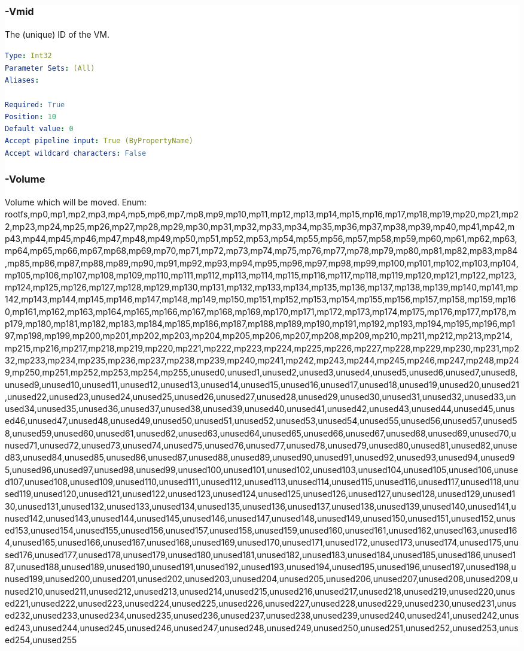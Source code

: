 ### -Vmid
The (unique) ID of the VM.

```yaml
Type: Int32
Parameter Sets: (All)
Aliases:

Required: True
Position: 10
Default value: 0
Accept pipeline input: True (ByPropertyName)
Accept wildcard characters: False
```

### -Volume
Volume which will be moved.
Enum: rootfs,mp0,mp1,mp2,mp3,mp4,mp5,mp6,mp7,mp8,mp9,mp10,mp11,mp12,mp13,mp14,mp15,mp16,mp17,mp18,mp19,mp20,mp21,mp22,mp23,mp24,mp25,mp26,mp27,mp28,mp29,mp30,mp31,mp32,mp33,mp34,mp35,mp36,mp37,mp38,mp39,mp40,mp41,mp42,mp43,mp44,mp45,mp46,mp47,mp48,mp49,mp50,mp51,mp52,mp53,mp54,mp55,mp56,mp57,mp58,mp59,mp60,mp61,mp62,mp63,mp64,mp65,mp66,mp67,mp68,mp69,mp70,mp71,mp72,mp73,mp74,mp75,mp76,mp77,mp78,mp79,mp80,mp81,mp82,mp83,mp84,mp85,mp86,mp87,mp88,mp89,mp90,mp91,mp92,mp93,mp94,mp95,mp96,mp97,mp98,mp99,mp100,mp101,mp102,mp103,mp104,mp105,mp106,mp107,mp108,mp109,mp110,mp111,mp112,mp113,mp114,mp115,mp116,mp117,mp118,mp119,mp120,mp121,mp122,mp123,mp124,mp125,mp126,mp127,mp128,mp129,mp130,mp131,mp132,mp133,mp134,mp135,mp136,mp137,mp138,mp139,mp140,mp141,mp142,mp143,mp144,mp145,mp146,mp147,mp148,mp149,mp150,mp151,mp152,mp153,mp154,mp155,mp156,mp157,mp158,mp159,mp160,mp161,mp162,mp163,mp164,mp165,mp166,mp167,mp168,mp169,mp170,mp171,mp172,mp173,mp174,mp175,mp176,mp177,mp178,mp179,mp180,mp181,mp182,mp183,mp184,mp185,mp186,mp187,mp188,mp189,mp190,mp191,mp192,mp193,mp194,mp195,mp196,mp197,mp198,mp199,mp200,mp201,mp202,mp203,mp204,mp205,mp206,mp207,mp208,mp209,mp210,mp211,mp212,mp213,mp214,mp215,mp216,mp217,mp218,mp219,mp220,mp221,mp222,mp223,mp224,mp225,mp226,mp227,mp228,mp229,mp230,mp231,mp232,mp233,mp234,mp235,mp236,mp237,mp238,mp239,mp240,mp241,mp242,mp243,mp244,mp245,mp246,mp247,mp248,mp249,mp250,mp251,mp252,mp253,mp254,mp255,unused0,unused1,unused2,unused3,unused4,unused5,unused6,unused7,unused8,unused9,unused10,unused11,unused12,unused13,unused14,unused15,unused16,unused17,unused18,unused19,unused20,unused21,unused22,unused23,unused24,unused25,unused26,unused27,unused28,unused29,unused30,unused31,unused32,unused33,unused34,unused35,unused36,unused37,unused38,unused39,unused40,unused41,unused42,unused43,unused44,unused45,unused46,unused47,unused48,unused49,unused50,unused51,unused52,unused53,unused54,unused55,unused56,unused57,unused58,unused59,unused60,unused61,unused62,unused63,unused64,unused65,unused66,unused67,unused68,unused69,unused70,unused71,unused72,unused73,unused74,unused75,unused76,unused77,unused78,unused79,unused80,unused81,unused82,unused83,unused84,unused85,unused86,unused87,unused88,unused89,unused90,unused91,unused92,unused93,unused94,unused95,unused96,unused97,unused98,unused99,unused100,unused101,unused102,unused103,unused104,unused105,unused106,unused107,unused108,unused109,unused110,unused111,unused112,unused113,unused114,unused115,unused116,unused117,unused118,unused119,unused120,unused121,unused122,unused123,unused124,unused125,unused126,unused127,unused128,unused129,unused130,unused131,unused132,unused133,unused134,unused135,unused136,unused137,unused138,unused139,unused140,unused141,unused142,unused143,unused144,unused145,unused146,unused147,unused148,unused149,unused150,unused151,unused152,unused153,unused154,unused155,unused156,unused157,unused158,unused159,unused160,unused161,unused162,unused163,unused164,unused165,unused166,unused167,unused168,unused169,unused170,unused171,unused172,unused173,unused174,unused175,unused176,unused177,unused178,unused179,unused180,unused181,unused182,unused183,unused184,unused185,unused186,unused187,unused188,unused189,unused190,unused191,unused192,unused193,unused194,unused195,unused196,unused197,unused198,unused199,unused200,unused201,unused202,unused203,unused204,unused205,unused206,unused207,unused208,unused209,unused210,unused211,unused212,unused213,unused214,unused215,unused216,unused217,unused218,unused219,unused220,unused221,unused222,unused223,unused224,unused225,unused226,unused227,unused228,unused229,unused230,unused231,unused232,unused233,unused234,unused235,unused236,unused237,unused238,unused239,unused240,unused241,unused242,unused243,unused244,unused245,unused246,unused247,unused248,unused249,unused250,unused251,unused252,unused253,unused254,unused255
